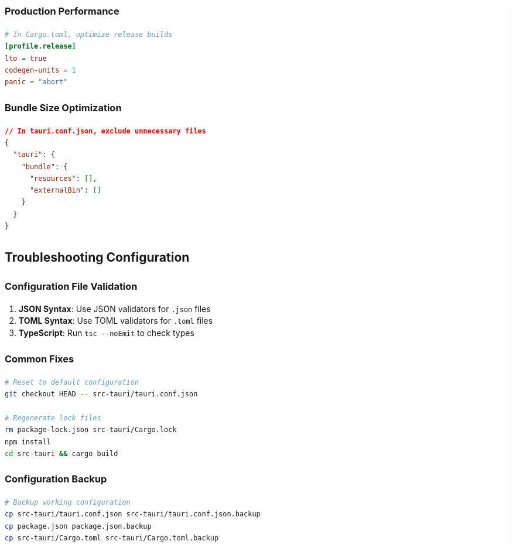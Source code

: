 ### Production Performance
```toml
# In Cargo.toml, optimize release builds
[profile.release]
lto = true
codegen-units = 1
panic = "abort"
```

### Bundle Size Optimization
```json
// In tauri.conf.json, exclude unnecessary files
{
  "tauri": {
    "bundle": {
      "resources": [],
      "externalBin": []
    }
  }
}
```

## Troubleshooting Configuration

### Configuration File Validation
1. **JSON Syntax**: Use JSON validators for `.json` files
2. **TOML Syntax**: Use TOML validators for `.toml` files
3. **TypeScript**: Run `tsc --noEmit` to check types

### Common Fixes
```bash
# Reset to default configuration
git checkout HEAD -- src-tauri/tauri.conf.json

# Regenerate lock files
rm package-lock.json src-tauri/Cargo.lock
npm install
cd src-tauri && cargo build
```

### Configuration Backup
```bash
# Backup working configuration
cp src-tauri/tauri.conf.json src-tauri/tauri.conf.json.backup
cp package.json package.json.backup
cp src-tauri/Cargo.toml src-tauri/Cargo.toml.backup
```